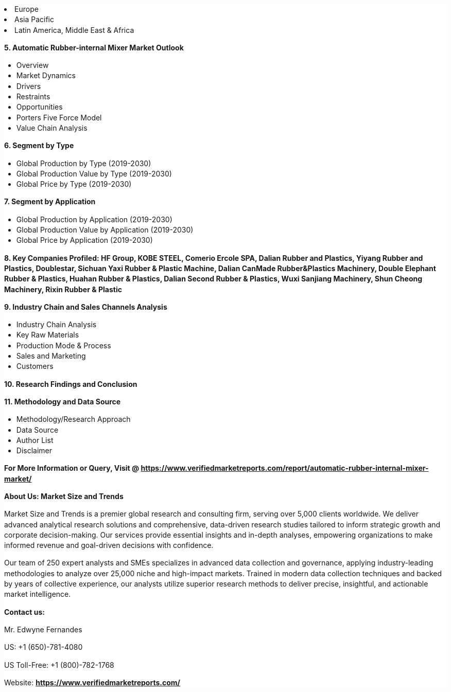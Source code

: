 <li>Europe</li> <li>Asia Pacific</li> <li>Latin America, Middle East &amp; Africa</li></ul><p><strong>5. Automatic Rubber-internal Mixer Market Outlook</strong></p><ul><li>Overview</li><li>Market Dynamics</li><li>Drivers</li><li>Restraints</li><li>Opportunities</li><li>Porters Five Force Model</li><li>Value Chain Analysis&nbsp;</li></ul><p><strong>6. Segment by Type</strong></p><ul><li>Global Production by Type (2019-2030)</li><li>Global Production Value by Type (2019-2030)</li><li>Global Price by Type (2019-2030)</li></ul><p><strong>7. Segment by Application</strong></p><ul><li>Global Production by Application (2019-2030)</li><li>Global Production Value by Application (2019-2030)</li><li>Global Price by Application (2019-2030)</li></ul><p><strong>8. Key Companies Profiled: HF Group, KOBE STEEL, Comerio Ercole SPA, Dalian Rubber and Plastics, Yiyang Rubber and Plastics, Doublestar, Sichuan Yaxi Rubber & Plastic Machine, Dalian CanMade Rubber&Plastics Machinery, Double Elephant Rubber & Plastics, Huahan Rubber & Plastics, Dalian Second Rubber & Plastics, Wuxi Sanjiang Machinery, Shun Cheong Machinery, Rixin Rubber & Plastic</strong></p><p><strong>9. Industry Chain and Sales Channels Analysis</strong></p><ul><li>Industry Chain Analysis</li><li>Key Raw Materials</li><li>Production Mode &amp; Process</li><li>Sales and Marketing</li><li>Customers</li></ul><p><strong>10. Research Findings and Conclusion</strong></p><p><strong>11. Methodology and Data Source</strong></p><ul><li>Methodology/Research Approach</li><li>Data Source</li><li>Author List</li><li>Disclaimer</li></ul></p><p><strong>For More Information or Query, Visit @ <a href="https://www.verifiedmarketreports.com/report/automatic-rubber-internal-mixer-market/">https://www.verifiedmarketreports.com/report/automatic-rubber-internal-mixer-market/</a></strong></p><p><strong>About Us: Market Size and Trends</strong></p><p>Market Size and Trends is a premier global research and consulting firm, serving over 5,000 clients worldwide. We deliver advanced analytical research solutions and comprehensive, data-driven research studies tailored to inform strategic growth and corporate decision-making. Our services provide essential insights and in-depth analyses, empowering organizations to make informed revenue and goal-driven decisions with confidence.</p><p>Our team of 250 expert analysts and SMEs specializes in advanced data collection and governance, applying industry-leading methodologies to analyze over 25,000 niche and high-impact markets. Trained in modern data collection techniques and backed by years of collective experience, our analysts utilize superior research methods to deliver precise, insightful, and actionable market intelligence.</p><p><strong>Contact us:</strong></p><p>Mr. Edwyne Fernandes</p><p>US: +1 (650)-781-4080</p><p>US Toll-Free: +1 (800)-782-1768</p><p>Website: <strong><a href="https://www.verifiedmarketreports.com/">https://www.verifiedmarketreports.com/</a></strong></p>
